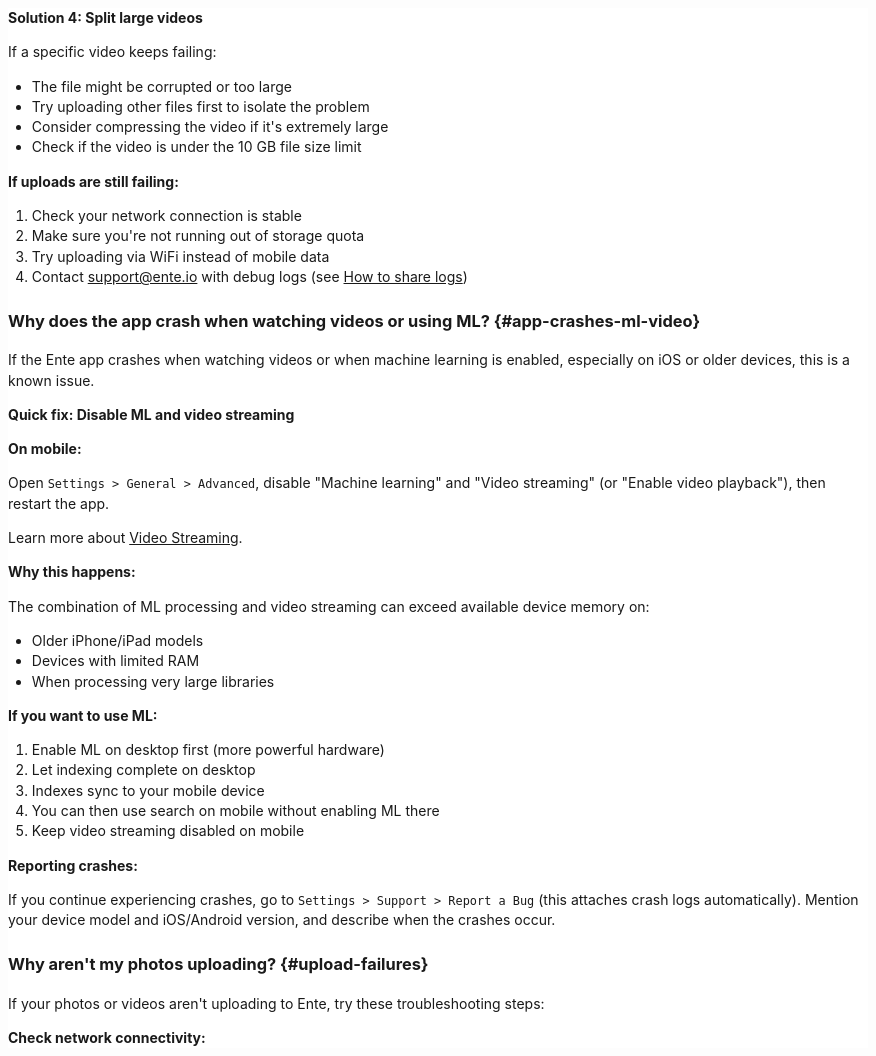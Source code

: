 **Solution 4: Split large videos**

If a specific video keeps failing:

- The file might be corrupted or too large
- Try uploading other files first to isolate the problem
- Consider compressing the video if it's extremely large
- Check if the video is under the 10 GB file size limit

**If uploads are still failing:**

1. Check your network connection is stable
2. Make sure you're not running out of storage quota
3. Try uploading via WiFi instead of mobile data
4. Contact [support@ente.io](mailto:support@ente.io) with debug logs (see [How to share logs](#sharing-logs))

### Why does the app crash when watching videos or using ML? {#app-crashes-ml-video}

If the Ente app crashes when watching videos or when machine learning is enabled, especially on iOS or older devices, this is a known issue.

**Quick fix: Disable ML and video streaming**

**On mobile:**

Open `Settings > General > Advanced`, disable "Machine learning" and "Video streaming" (or "Enable video playback"), then restart the app.

Learn more about [Video Streaming](/photos/features/utilities/video-streaming#troubleshooting).

**Why this happens:**

The combination of ML processing and video streaming can exceed available device memory on:

- Older iPhone/iPad models
- Devices with limited RAM
- When processing very large libraries

**If you want to use ML:**

1. Enable ML on desktop first (more powerful hardware)
2. Let indexing complete on desktop
3. Indexes sync to your mobile device
4. You can then use search on mobile without enabling ML there
5. Keep video streaming disabled on mobile

**Reporting crashes:**

If you continue experiencing crashes, go to `Settings > Support > Report a Bug` (this attaches crash logs automatically). Mention your device model and iOS/Android version, and describe when the crashes occur.

### Why aren't my photos uploading? {#upload-failures}

If your photos or videos aren't uploading to Ente, try these troubleshooting steps:

**Check network connectivity:**
